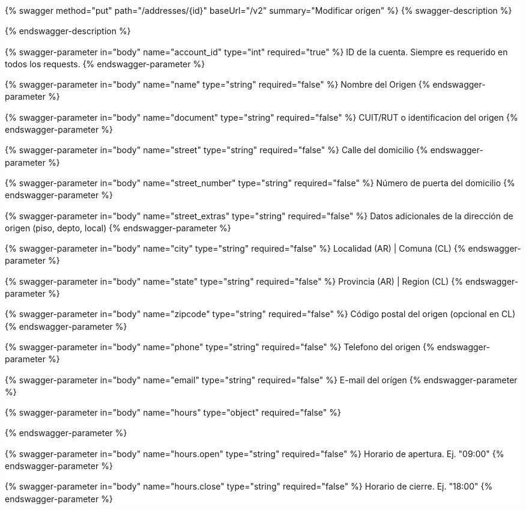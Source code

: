 {% swagger method="put" path="/addresses/{id}" baseUrl="/v2" summary="Modificar orígen" %}
{% swagger-description %}

{% endswagger-description %}

{% swagger-parameter in="body" name="account_id" type="int" required="true" %}
ID de la cuenta. Siempre es requerido en todos los requests.
{% endswagger-parameter %}

{% swagger-parameter in="body" name="name" type="string" required="false" %}
Nombre del Origen
{% endswagger-parameter %}

{% swagger-parameter in="body" name="document" type="string" required="false" %}
CUIT/RUT o identificacion del origen
{% endswagger-parameter %}

{% swagger-parameter in="body" name="street" type="string" required="false" %}
Calle del domicilio
{% endswagger-parameter %}

{% swagger-parameter in="body" name="street_number" type="string" required="false" %}
Número de puerta del domicilio
{% endswagger-parameter %}

{% swagger-parameter in="body" name="street_extras" type="string" required="false" %}
Datos adicionales de la dirección de origen (piso, depto, local)
{% endswagger-parameter %}

{% swagger-parameter in="body" name="city" type="string" required="false" %}
Localidad (AR) | Comuna (CL)
{% endswagger-parameter %}

{% swagger-parameter in="body" name="state" type="string" required="false" %}
Provincia (AR) | Region (CL)
{% endswagger-parameter %}

{% swagger-parameter in="body" name="zipcode" type="string" required="false" %}
Código postal del origen (opcional en CL)
{% endswagger-parameter %}

{% swagger-parameter in="body" name="phone" type="string" required="false" %}
Telefono del origen
{% endswagger-parameter %}

{% swagger-parameter in="body" name="email" type="string" required="false" %}
E-mail del orígen
{% endswagger-parameter %}

{% swagger-parameter in="body" name="hours" type="object" required="false" %}

{% endswagger-parameter %}

{% swagger-parameter in="body" name="hours.open" type="string" required="false" %}
Horario de apertura. Ej. "09:00"
{% endswagger-parameter %}

{% swagger-parameter in="body" name="hours.close" type="string" required="false" %}
Horario de cierre. Ej. "18:00"
{% endswagger-parameter %}
